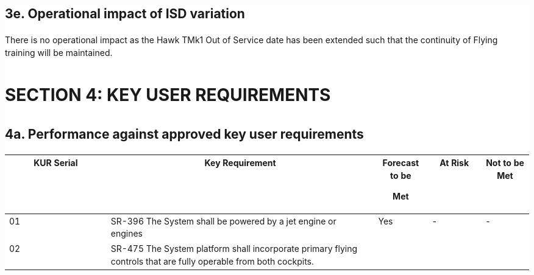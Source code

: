 ## 3e. Operational impact of ISD variation

There is no operational impact as the Hawk TMk1 Out of Service date has been extended such that the continuity of Flying training will be maintained.

# SECTION 4: KEY USER REQUIREMENTS

## 4a. Performance against approved key user requirements

<table>
<colgroup>
<col style="width: 19%" />
<col style="width: 50%" />
<col style="width: 10%" />
<col style="width: 10%" />
<col style="width: 9%" />
</colgroup>
<thead>
<tr>
<th>
KUR Serial
</th>
<th>
Key Requirement
</th>
<th>Forecast to be

Met
</th>
<th>
At Risk
</th>
<th>
Not to be Met
</th>
</tr>
</thead>
<tbody>
<tr>
<td>
01
</td>
<td>
SR-396 The System shall be powered by a jet engine or engines
</td>
<td>
Yes
</td>
<td>
-
</td>
<td>
-
</td>
</tr>
<tr>
<td>
02
</td>
<td>
SR-475 The System platform shall incorporate primary flying controls that are fully operable from both cockpits.